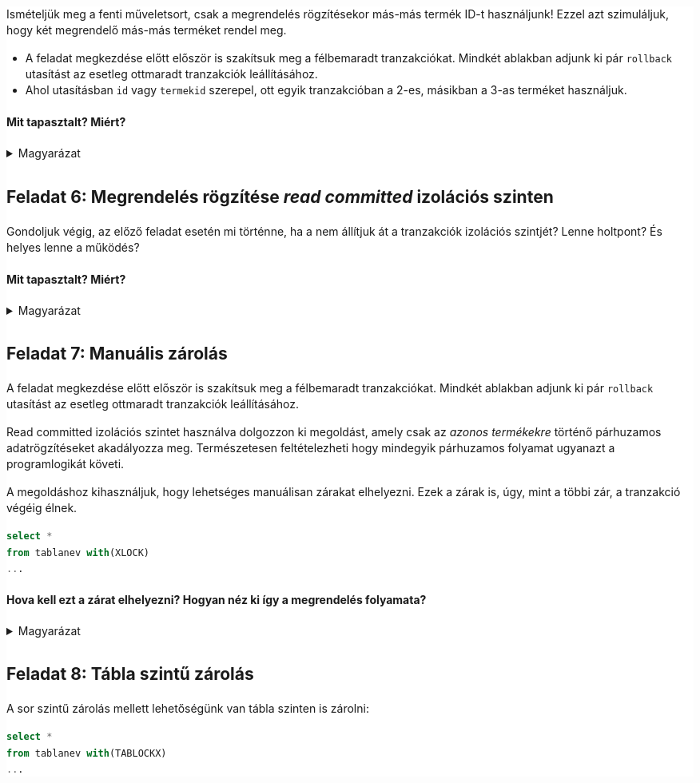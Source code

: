 Ismételjük meg a fenti műveletsort, csak a megrendelés rögzítésekor más-más termék ID-t használjunk! Ezzel azt szimuláljuk, hogy két megrendelő más-más terméket rendel meg.

- A feladat megkezdése előtt először is szakítsuk meg a félbemaradt tranzakciókat. Mindkét ablakban adjunk ki pár `rollback` utasítást az esetleg ottmaradt tranzakciók leállításához.
- Ahol utasításban `id` vagy `termekid` szerepel, ott egyik tranzakcióban a 2-es, másikban a 3-as terméket használjuk.

#### Mit tapasztalt? Miért?

<details><summary markdown="span">Magyarázat</summary></details>

## Feladat 6: Megrendelés rögzítése _read committed_ izolációs szinten

Gondoljuk végig, az előző feladat esetén mi történne, ha a nem állítjuk át a tranzakciók izolációs szintjét? Lenne holtpont? És helyes lenne a működés?

#### Mit tapasztalt? Miért?

<details><summary markdown="span">Magyarázat</summary></details>

## Feladat 7: Manuális zárolás

A feladat megkezdése előtt először is szakítsuk meg a félbemaradt tranzakciókat. Mindkét ablakban adjunk ki pár `rollback` utasítást az esetleg ottmaradt tranzakciók leállításához.

Read committed izolációs szintet használva dolgozzon ki megoldást, amely csak az _azonos termékekre_ történő párhuzamos adatrögzítéseket akadályozza meg. Természetesen feltételezheti hogy mindegyik párhuzamos folyamat ugyanazt a programlogikát követi.

A megoldáshoz kihasználjuk, hogy lehetséges manuálisan zárakat elhelyezni. Ezek a zárak is, úgy, mint a többi zár, a tranzakció végéig élnek.

```sql
select *
from tablanev with(XLOCK)
...
```

#### Hova kell ezt a zárat elhelyezni? Hogyan néz ki így a megrendelés folyamata?

<details><summary markdown="span">Magyarázat</summary></details>

## Feladat 8: Tábla szintű zárolás

A sor szintű zárolás mellett lehetőségünk van tábla szinten is zárolni:

```sql
select *
from tablanev with(TABLOCKX)
...
```

